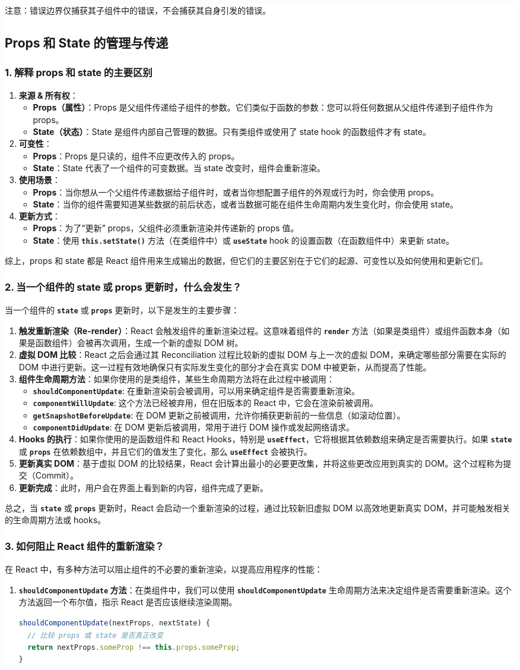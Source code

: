 注意：错误边界仅捕获其子组件中的错误，不会捕获其自身引发的错误。

## **Props 和 State 的管理与传递**

### 1. **解释 props 和 state 的主要区别**

1. **来源 & 所有权**：
   - **Props（属性）**：Props 是父组件传递给子组件的参数。它们类似于函数的参数：您可以将任何数据从父组件传递到子组件作为 props。
   - **State（状态）**：State 是组件内部自己管理的数据。只有类组件或使用了 state hook 的函数组件才有 state。
2. **可变性**：
   - **Props**：Props 是只读的，组件不应更改传入的 props。
   - **State**：State 代表了一个组件的可变数据。当 state 改变时，组件会重新渲染。
3. **使用场景**：
   - **Props**：当你想从一个父组件传递数据给子组件时，或者当你想配置子组件的外观或行为时，你会使用 props。
   - **State**：当你的组件需要知道某些数据的前后状态，或者当数据可能在组件生命周期内发生变化时，你会使用 state。
4. **更新方式**：
   - **Props**：为了“更新” props，父组件必须重新渲染并传递新的 props 值。
   - **State**：使用 **`this.setState()`** 方法（在类组件中）或 **`useState`** hook 的设置函数（在函数组件中）来更新 state。

综上，props 和 state 都是 React 组件用来生成输出的数据，但它们的主要区别在于它们的起源、可变性以及如何使用和更新它们。

### 2. **当一个组件的 state 或 props 更新时，什么会发生？**

当一个组件的 **`state`** 或 **`props`** 更新时，以下是发生的主要步骤：

1. **触发重新渲染（Re-render）**：React 会触发组件的重新渲染过程。这意味着组件的 **`render`** 方法（如果是类组件）或组件函数本身（如果是函数组件）会被再次调用，生成一个新的虚拟 DOM 树。
2. **虚拟 DOM 比较**：React 之后会通过其 Reconciliation 过程比较新的虚拟 DOM 与上一次的虚拟 DOM，来确定哪些部分需要在实际的 DOM 中进行更新。这一过程有效地确保只有实际发生变化的部分才会在真实 DOM 中被更新，从而提高了性能。
3. **组件生命周期方法**：如果你使用的是类组件，某些生命周期方法将在此过程中被调用：
   - **`shouldComponentUpdate`**: 在重新渲染前会被调用，可以用来确定组件是否需要重新渲染。
   - **`componentWillUpdate`**: 这个方法已经被弃用，但在旧版本的 React 中，它会在渲染前被调用。
   - **`getSnapshotBeforeUpdate`**: 在 DOM 更新之前被调用，允许你捕获更新前的一些信息（如滚动位置）。
   - **`componentDidUpdate`**: 在 DOM 更新后被调用，常用于进行 DOM 操作或发起网络请求。
4. **Hooks 的执行**：如果你使用的是函数组件和 React Hooks，特别是 **`useEffect`**，它将根据其依赖数组来确定是否需要执行。如果 **`state`** 或 **`props`** 在依赖数组中，并且它们的值发生了变化，那么 **`useEffect`** 会被执行。
5. **更新真实 DOM**：基于虚拟 DOM 的比较结果，React 会计算出最小的必要更改集，并将这些更改应用到真实的 DOM。这个过程称为提交（Commit）。
6. **更新完成**：此时，用户会在界面上看到新的内容，组件完成了更新。

总之，当 **`state`** 或 **`props`** 更新时，React 会启动一个重新渲染的过程，通过比较新旧虚拟 DOM 以高效地更新真实 DOM，并可能触发相关的生命周期方法或 hooks。

### 3. **如何阻止 React 组件的重新渲染？**

在 React 中，有多种方法可以阻止组件的不必要的重新渲染，以提高应用程序的性能：

1. **`shouldComponentUpdate` 方法**：在类组件中，我们可以使用 **`shouldComponentUpdate`** 生命周期方法来决定组件是否需要重新渲染。这个方法返回一个布尔值，指示 React 是否应该继续渲染周期。

   ```jsx
   shouldComponentUpdate(nextProps, nextState) {
     // 比较 props 或 state 是否真正改变
     return nextProps.someProp !== this.props.someProp;
   }
   ```
